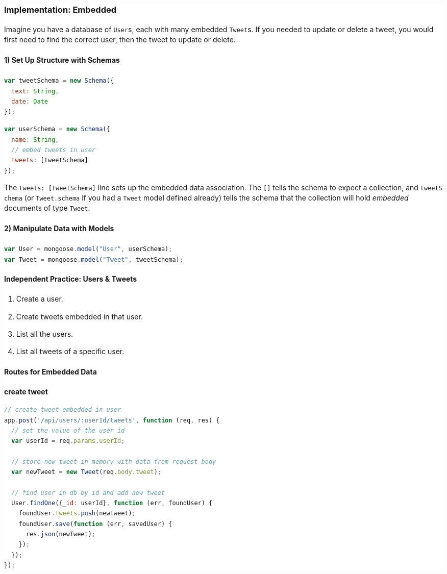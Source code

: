 

### Implementation: Embedded

Imagine you have a database of `User`s, each with many embedded `Tweet`s. If you needed to update or delete a tweet, you would first need to find the correct user, then the tweet to update or delete.


#### 1) Set Up Structure with Schemas


```js
var tweetSchema = new Schema({
  text: String,
  date: Date
});
```

```js
var userSchema = new Schema({
  name: String,
  // embed tweets in user
  tweets: [tweetSchema]
});
```

The `tweets: [tweetSchema]` line sets up the embedded data association. The `[]` tells the schema to expect a collection, and `tweetSchema` (or `Tweet.schema` if you had a `Tweet` model defined already) tells the schema that the collection will hold *embedded* documents of type `Tweet`.

#### 2) Manipulate Data with Models

```js
var User = mongoose.model("User", userSchema);
var Tweet = mongoose.model("Tweet", tweetSchema);
```

#### Independent Practice: Users & Tweets

1. Create a user.

1. Create tweets embedded in that user.

1. List all the users.

1. List all tweets of a specific user.

#### Routes for Embedded Data

**create tweet**
```js
// create tweet embedded in user
app.post('/api/users/:userId/tweets', function (req, res) {
  // set the value of the user id
  var userId = req.params.userId;

  // store new tweet in memory with data from request body
  var newTweet = new Tweet(req.body.tweet);

  // find user in db by id and add new tweet
  User.findOne({_id: userId}, function (err, foundUser) {
    foundUser.tweets.push(newTweet);
    foundUser.save(function (err, savedUser) {
      res.json(newTweet);
    });
  });
});
```

